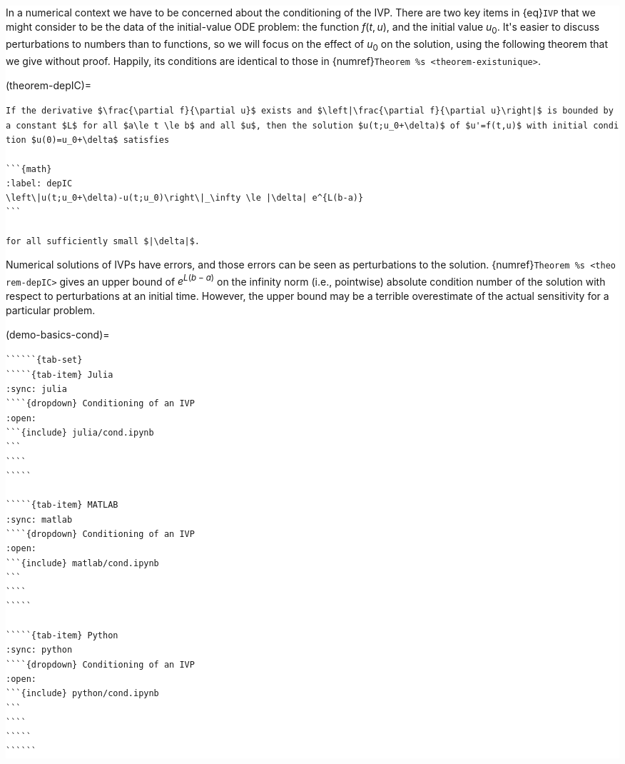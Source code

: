 ```{index} condition number; of initial-value problems
```

In a numerical context we have to be concerned about the conditioning of the IVP. There are two key items in {eq}`IVP` that we might consider to be the data of the initial-value ODE problem: the function $f(t,u)$, and the initial value $u_0$. It's easier to discuss perturbations to numbers than to functions, so we will focus on the effect of $u_0$ on the solution, using the following theorem that we give without proof. Happily, its conditions are identical to those in {numref}`Theorem %s <theorem-existunique>`.

(theorem-depIC)=
````{prf:theorem} Dependence on initial value
If the derivative $\frac{\partial f}{\partial u}$ exists and $\left|\frac{\partial f}{\partial u}\right|$ is bounded by a constant $L$ for all $a\le t \le b$ and all $u$, then the solution $u(t;u_0+\delta)$ of $u'=f(t,u)$ with initial condition $u(0)=u_0+\delta$ satisfies
  
```{math}
:label: depIC
\left\|u(t;u_0+\delta)-u(t;u_0)\right\|_\infty \le |\delta| e^{L(b-a)}
```

for all sufficiently small $|\delta|$.
````

Numerical solutions of IVPs have errors, and those errors can be seen as perturbations to the solution. {numref}`Theorem %s <theorem-depIC>` gives an upper bound of $e^{L(b-a)}$ on the infinity norm (i.e., pointwise) absolute condition number of the solution with respect to perturbations at an initial time. However, the upper bound may be a terrible overestimate of the actual sensitivity for a particular problem.

(demo-basics-cond)=
```````{prf:example}
``````{tab-set}
`````{tab-item} Julia
:sync: julia
````{dropdown} Conditioning of an IVP
:open:
```{include} julia/cond.ipynb
```
````
`````

`````{tab-item} MATLAB
:sync: matlab
````{dropdown} Conditioning of an IVP
:open:
```{include} matlab/cond.ipynb
```
````
`````

`````{tab-item} Python
:sync: python
````{dropdown} Conditioning of an IVP
:open:
```{include} python/cond.ipynb
```
````
`````
``````
```````
    